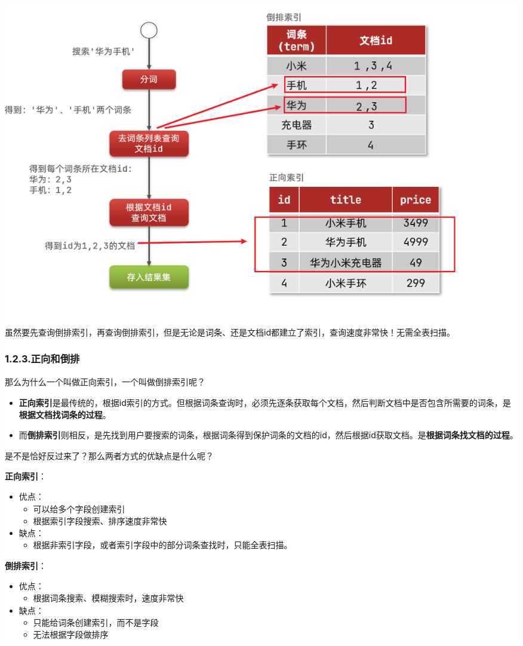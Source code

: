 <div align="center"><img src="assets/image-20210720201115192.png"></div>

虽然要先查询倒排索引，再查询倒排索引，但是无论是词条、还是文档id都建立了索引，查询速度非常快！无需全表扫描。

### 1.2.3.正向和倒排

那么为什么一个叫做正向索引，一个叫做倒排索引呢？

- <b>正向索引</b>是最传统的，根据id索引的方式。但根据词条查询时，必须先逐条获取每个文档，然后判断文档中是否包含所需要的词条，是<b>根据文档找词条的过程</b>。

- 而<b>倒排索引</b>则相反，是先找到用户要搜索的词条，根据词条得到保护词条的文档的id，然后根据id获取文档。是<b>根据词条找文档的过程</b>。

是不是恰好反过来了？那么两者方式的优缺点是什么呢？

<b>正向索引</b>：

- 优点：
    - 可以给多个字段创建索引
    - 根据索引字段搜索、排序速度非常快
- 缺点：
    - 根据非索引字段，或者索引字段中的部分词条查找时，只能全表扫描。

<b>倒排索引</b>：

- 优点：
    - 根据词条搜索、模糊搜索时，速度非常快
- 缺点：
    - 只能给词条创建索引，而不是字段
    - 无法根据字段做排序
